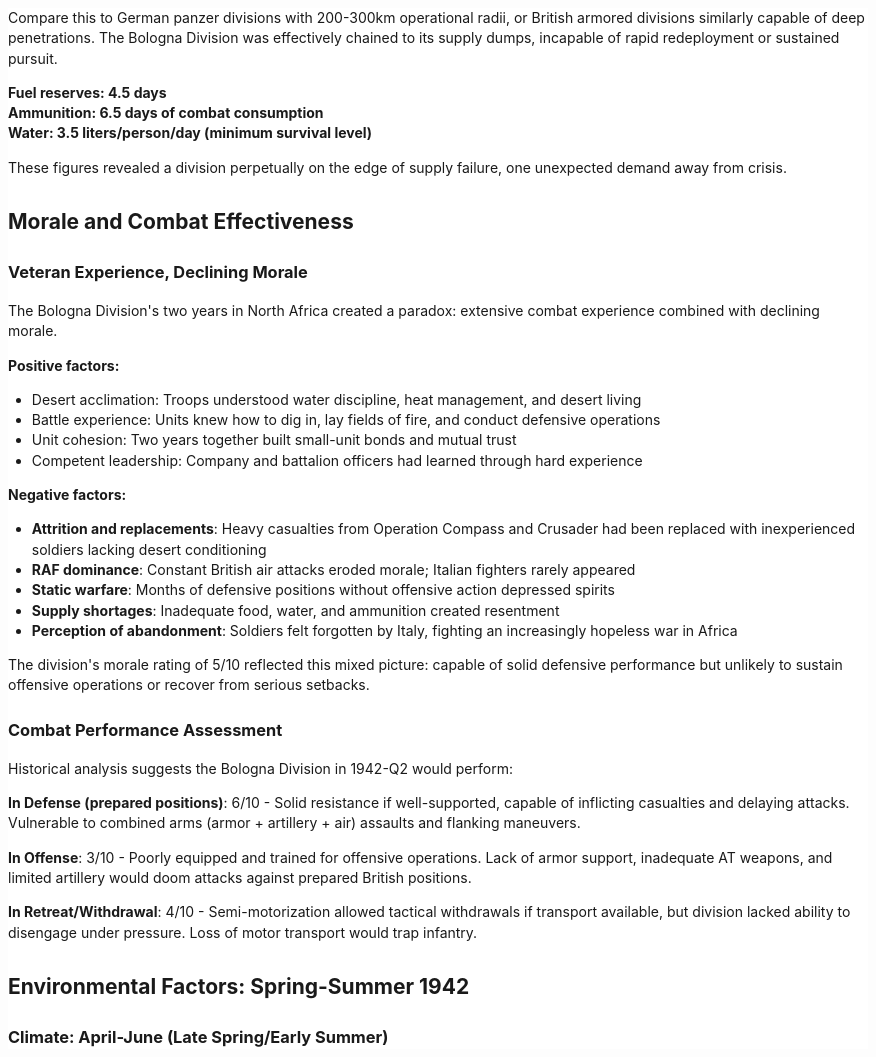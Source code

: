 Compare this to German panzer divisions with 200-300km operational radii, or British armored divisions similarly capable of deep penetrations. The Bologna Division was effectively chained to its supply dumps, incapable of rapid redeployment or sustained pursuit.

**Fuel reserves: 4.5 days**  
**Ammunition: 6.5 days of combat consumption**  
**Water: 3.5 liters/person/day (minimum survival level)**

These figures revealed a division perpetually on the edge of supply failure, one unexpected demand away from crisis.

## Morale and Combat Effectiveness

### Veteran Experience, Declining Morale

The Bologna Division's two years in North Africa created a paradox: extensive combat experience combined with declining morale.

**Positive factors:**
- Desert acclimation: Troops understood water discipline, heat management, and desert living
- Battle experience: Units knew how to dig in, lay fields of fire, and conduct defensive operations
- Unit cohesion: Two years together built small-unit bonds and mutual trust
- Competent leadership: Company and battalion officers had learned through hard experience

**Negative factors:**
- **Attrition and replacements**: Heavy casualties from Operation Compass and Crusader had been replaced with inexperienced soldiers lacking desert conditioning
- **RAF dominance**: Constant British air attacks eroded morale; Italian fighters rarely appeared  
- **Static warfare**: Months of defensive positions without offensive action depressed spirits
- **Supply shortages**: Inadequate food, water, and ammunition created resentment
- **Perception of abandonment**: Soldiers felt forgotten by Italy, fighting an increasingly hopeless war in Africa

The division's morale rating of 5/10 reflected this mixed picture: capable of solid defensive performance but unlikely to sustain offensive operations or recover from serious setbacks.

### Combat Performance Assessment

Historical analysis suggests the Bologna Division in 1942-Q2 would perform:

**In Defense (prepared positions)**: 6/10 - Solid resistance if well-supported, capable of inflicting casualties and delaying attacks. Vulnerable to combined arms (armor + artillery + air) assaults and flanking maneuvers.

**In Offense**: 3/10 - Poorly equipped and trained for offensive operations. Lack of armor support, inadequate AT weapons, and limited artillery would doom attacks against prepared British positions.

**In Retreat/Withdrawal**: 4/10 - Semi-motorization allowed tactical withdrawals if transport available, but division lacked ability to disengage under pressure. Loss of motor transport would trap infantry.

## Environmental Factors: Spring-Summer 1942

### Climate: April-June (Late Spring/Early Summer)
